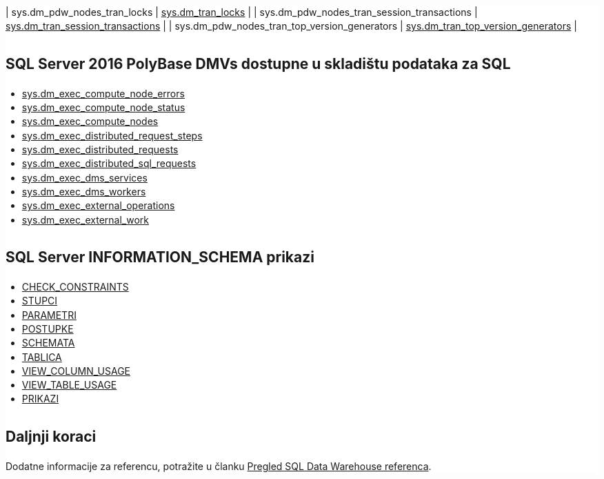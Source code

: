 | sys.dm_pdw_nodes_tran_locks | [sys.dm_tran_locks](http://msdn.microsoft.com/library/ms190345.aspx) |
| sys.dm_pdw_nodes_tran_session_transactions | [sys.dm_tran_session_transactions](http://msdn.microsoft.com/library/ms188739.aspx) |
| sys.dm_pdw_nodes_tran_top_version_generators | [sys.dm_tran_top_version_generators](http://msdn.microsoft.com/library/ms188778.aspx) |

## <a name="sql-server-2016-polybase-dmvs-available-in-sql-data-warehouse"></a>SQL Server 2016 PolyBase DMVs dostupne u skladištu podataka za SQL

- [sys.dm_exec_compute_node_errors](http://msdn.microsoft.com/library/mt146380.aspx)
- [sys.dm_exec_compute_node_status](http://msdn.microsoft.com/library/mt146382.aspx)
- [sys.dm_exec_compute_nodes](https://msdn.microsoft.com/library/mt130700.aspx)
- [sys.dm_exec_distributed_request_steps](https://msdn.microsoft.com/library/mt130701.aspx)
- [sys.dm_exec_distributed_requests](http://msdn.microsoft.com/library/mt146385.aspx)
- [sys.dm_exec_distributed_sql_requests](http://msdn.microsoft.com/library/mt146390.aspx)
- [sys.dm_exec_dms_services](https://msdn.microsoft.com/library/mt146374.aspx)
- [sys.dm_exec_dms_workers](https://msdn.microsoft.com/library/mt146392.aspx)
- [sys.dm_exec_external_operations](https://msdn.microsoft.com/library/mt146391.aspx)
- [sys.dm_exec_external_work](https://msdn.microsoft.com/library/mt146375.aspx)

## <a name="sql-server-informationschema-views"></a>SQL Server INFORMATION_SCHEMA prikazi

- [CHECK_CONSTRAINTS](http://msdn.microsoft.com/library/ms189772.aspx)
- [STUPCI](http://msdn.microsoft.com/library/ms188348.aspx)
- [PARAMETRI](http://msdn.microsoft.com/library/ms173796.aspx)
- [POSTUPKE](https://msdn.microsoft.com/library/ms188757.aspx)
- [SCHEMATA](https://msdn.microsoft.com/library/ms182642.aspx)
- [TABLICA](http://msdn.microsoft.com/library/ms186224.aspx)
- [VIEW_COLUMN_USAGE](https://msdn.microsoft.com/library/ms190492.aspx)
- [VIEW_TABLE_USAGE](https://msdn.microsoft.com/library/ms173869.aspx)
- [PRIKAZI](http://msdn.microsoft.com/library/ms181381.aspx)

## <a name="next-steps"></a>Daljnji koraci
Dodatne informacije za referencu, potražite u članku [Pregled SQL Data Warehouse referenca][].




[Pregled SQL Data Warehouse referenca]: sql-data-warehouse-overview-reference.md





